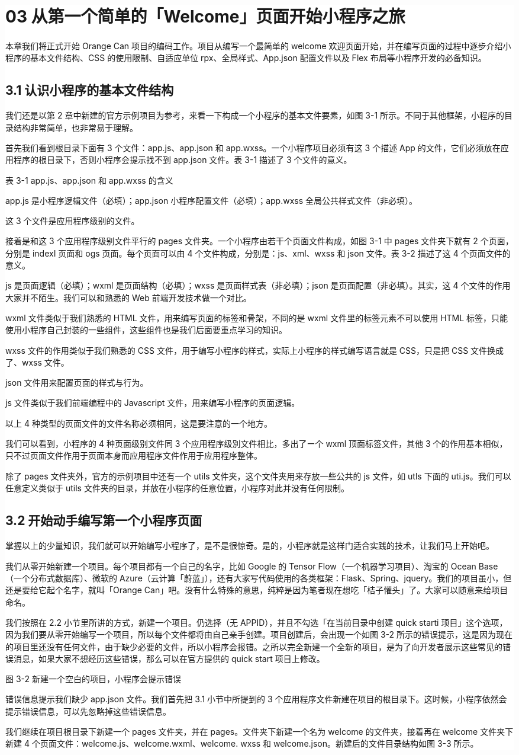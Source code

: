 # 03 从第一个简单的「Welcome」页面开始小程序之旅

本章我们将正式开始 Orange Can 项目的编码工作。项目从编写一个最简单的 welcome 欢迎页面开始，并在编写页面的过程中逐步介绍小程序的基本文件结构、CSS 的使用限制、自适应单位 rpx、全局样式、App.json 配置文件以及 Flex 布局等小程序开发的必备知识。

## 3.1 认识小程序的基本文件结构

我们还是以第 2 章中新建的官方示例项目为参考，来看一下构成一个小程序的基本文件要素，如图 3-1 所示。不同于其他框架，小程序的目录结构非常简单，也非常易于理解。

首先我们看到根目录下面有 3 个文件：app.js、app.json 和 app.wxss。一个小程序项目必须有这 3 个描述 App 的文件，它们必须放在应用程序的根目录下，否则小程序会提示找不到 app.json 文件。表 3-1 描述了 3 个文件的意义。

表 3-1 app.js、app.json 和 app.wxss 的含义

app.js 是小程序逻辑文件（必填）；app.json 小程序配置文件（必填）；app.wxss 全局公共样式文件（非必填）。

这 3 个文件是应用程序级别的文件。

接着是和这 3 个应用程序级别文件平行的 pages 文件夹。一个小程序由若干个页面文件构成，如图 3-1 中 pages 文件夹下就有 2 个页面，分别是 indexI 页面和 ogs 页面。每个页面可以由 4 个文件构成，分别是：js、xml、wxss 和 json 文件。表 3-2 描述了这 4 个页面文件的意义。

js 是页面逻辑（必填）；wxml 是页面结构（必填）；wxss 是页面样式表（非必填）；json 是页面配置（非必填）。其实，这 4 个文件的作用大家并不陌生。我们可以和熟悉的 Web 前端开发技术做一个对比。

wxml 文件类似于我们熟悉的 HTML 文件，用来编写页面的标签和骨架，不同的是 wxml 文件里的标签元素不可以使用 HTML 标签，只能使用小程序自己封装的一些组件，这些组件也是我们后面要重点学习的知识。

wxss 文件的作用类似于我们熟悉的 CSS 文件，用于编写小程序的样式，实际上小程序的样式编写语言就是 CSS，只是把 CSS 文件换成了、wxss 文件。

json 文件用来配置页面的样式与行为。

js 文件类似于我们前端编程中的 Javascript 文件，用来编写小程序的页面逻辑。

以上 4 种类型的页面文件的文件名称必须相同，这是要注意的一个地方。

我们可以看到，小程序的 4 种页面级别文件同 3 个应用程序级別文件相比，多出了ー个 wxml 顶面标签文件，其他 3 个的作用基本相似，只不过页面文件作用于页面本身而应用程序文件作用于应用程序整体。

除了 pages 文件夹外，官方的示例项目中还有一个 utils 文件夹，这个文件夹用来存放一些公共的 js 文件，如 utls 下面的 uti.js。我们可以任意定义类似于 utils 文件夹的目录，并放在小程序的任意位置，小程序对此并没有任何限制。

## 3.2 开始动手编写第一个小程序页面

掌握以上的少量知识，我们就可以开始编写小程序了，是不是很惊奇。是的，小程序就是这样门适合实践的技术，让我们马上开始吧。

我们从零开始新建一个项目。每个项目都有一个自己的名字，比如 Google 的 Tensor Flow（一个机器学习项目）、淘宝的 Ocean Base（一个分布式数据库）、微软的 Azure（云计算「蔚蓝」），还有大家写代码使用的各类框架：Flask、Spring、jquery。我们的项目虽小，但还是要给它起个名字，就叫「Orange Can」吧。没有什么特殊的意思，纯粹是因为笔者现在想吃「桔子懽头」了。大家可以随意来给项目命名。

我们按照在 2.2 小节里所讲的方式，新建一个项目。仍选择（无 APPID），并且不勾选「在当前目录中创建 quick starti 顼目」这个选项，因为我们要从零开始编写一个项目，所以每个文件都将由自己亲手创建。项目创建后，会出现一个如图 3-2 所示的错误提示，这是因为现在的项目里还没有任何文件，由于缺少必要的文件，所以小程序会报错。之所以完全新建一个全新的项目，是为了向开发者展示这些常见的错误消息，如果大家不想经历这些错误，那么可以在官方提供的 quick start 项目上修改。

图 3-2 新建一个空白的项目，小程序会提示错误

错误信息提示我们缺少 app.json 文件。我们首先把 3.1 小节中所提到的 3 个应用程序文件新建在项目的根目录下。这时候，小程序依然会提示错误信息，可以先忽略掉这些错误信息。

我们继续在项目根目录下新建一个 pages 文件夹，并在 pages。文件夹下新建一个名为 welcome 的文件夹，接着再在 welcome 文件夹下新建 4 个页面文件：welcome.js、welcome.wxml、welcome. wxss 和 welcome.json。新建后的文件目录结构如图 3-3 所示。
